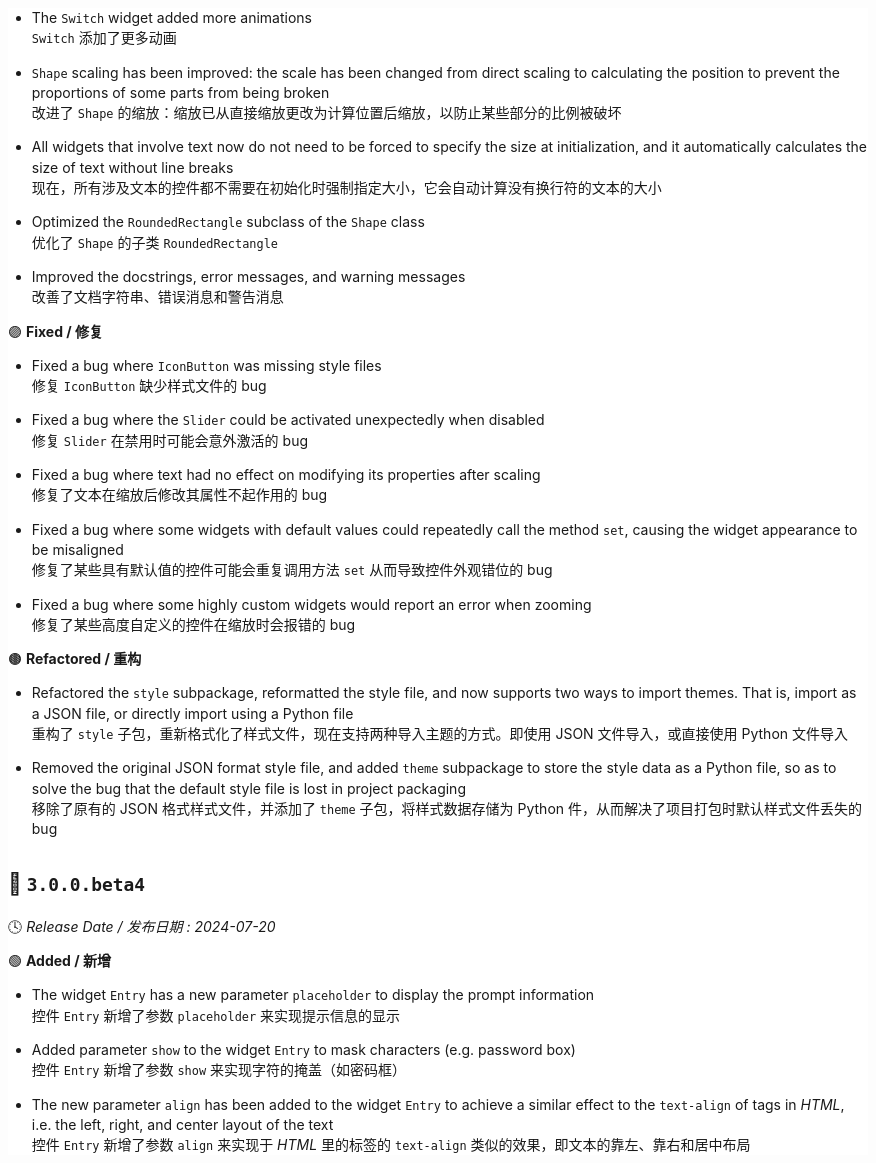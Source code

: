 * The `Switch` widget added more animations  
`Switch` 添加了更多动画

* `Shape` scaling has been improved: the scale has been changed from direct scaling to calculating the position to prevent the proportions of some parts from being broken  
改进了 `Shape` 的缩放：缩放已从直接缩放更改为计算位置后缩放，以防止某些部分的比例被破坏

* All widgets that involve text now do not need to be forced to specify the size at initialization, and it automatically calculates the size of text without line breaks  
现在，所有涉及文本的控件都不需要在初始化时强制指定大小，它会自动计算没有换行符的文本的大小

* Optimized the `RoundedRectangle` subclass of the `Shape` class  
优化了 `Shape` 的子类 `RoundedRectangle`

* Improved the docstrings, error messages, and warning messages  
改善了文档字符串、错误消息和警告消息

🟣 **Fixed / 修复**

* Fixed a bug where `IconButton` was missing style files  
修复 `IconButton` 缺少样式文件的 bug

* Fixed a bug where the `Slider` could be activated unexpectedly when disabled  
修复 `Slider` 在禁用时可能会意外激活的 bug

* Fixed a bug where text had no effect on modifying its properties after scaling  
修复了文本在缩放后修改其属性不起作用的 bug

* Fixed a bug where some widgets with default values could repeatedly call the method `set`, causing the widget appearance to be misaligned  
修复了某些具有默认值的控件可能会重复调用方法 `set` 从而导致控件外观错位的 bug

* Fixed a bug where some highly custom widgets would report an error when zooming  
修复了某些高度自定义的控件在缩放时会报错的 bug

🟤 **Refactored / 重构**

* Refactored the `style` subpackage, reformatted the style file, and now supports two ways to import themes. That is, import as a JSON file, or directly import using a Python file  
重构了 `style` 子包，重新格式化了样式文件，现在支持两种导入主题的方式。即使用 JSON 文件导入，或直接使用 Python 文件导入

* Removed the original JSON format style file, and added `theme` subpackage to store the style data as a Python file, so as to solve the bug that the default style file is lost in project packaging  
移除了原有的 JSON 格式样式文件，并添加了 `theme` 子包，将样式数据存储为 Python 件，从而解决了项目打包时默认样式文件丢失的 bug

## 🔖 `3.0.0.beta4`

🕓 *Release Date / 发布日期 : 2024-07-20*

🟢 **Added / 新增**

* The widget `Entry` has a new parameter `placeholder` to display the prompt information  
控件 `Entry` 新增了参数 `placeholder` 来实现提示信息的显示

* Added parameter `show` to the widget `Entry` to mask characters (e.g. password box)  
控件 `Entry` 新增了参数 `show` 来实现字符的掩盖（如密码框）

* The new parameter `align` has been added to the widget `Entry` to achieve a similar effect to the `text-align` of tags in *HTML*, i.e. the left, right, and center layout of the text  
控件 `Entry` 新增了参数 `align` 来实现于 *HTML* 里的标签的 `text-align` 类似的效果，即文本的靠左、靠右和居中布局
